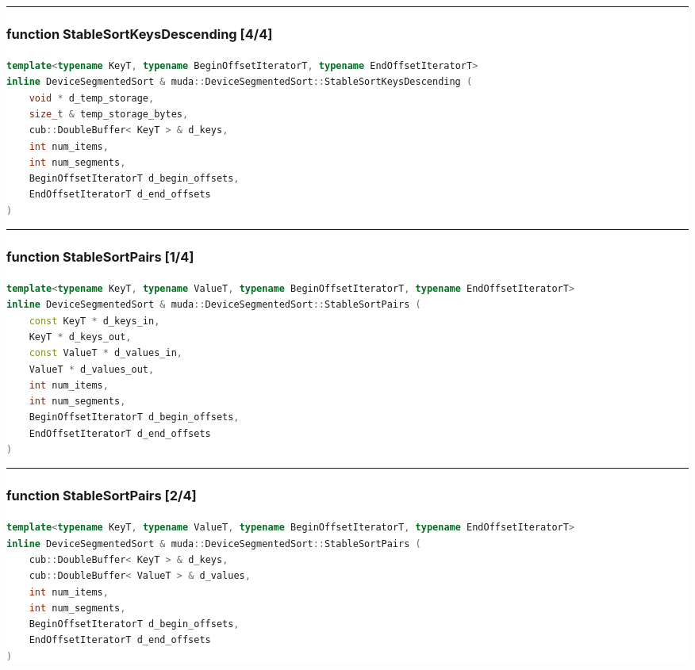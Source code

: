 


<hr>



### function StableSortKeysDescending [4/4]

```C++
template<typename KeyT, typename BeginOffsetIteratorT, typename EndOffsetIteratorT>
inline DeviceSegmentedSort & muda::DeviceSegmentedSort::StableSortKeysDescending (
    void * d_temp_storage,
    size_t & temp_storage_bytes,
    cub::DoubleBuffer< KeyT > & d_keys,
    int num_items,
    int num_segments,
    BeginOffsetIteratorT d_begin_offsets,
    EndOffsetIteratorT d_end_offsets
) 
```




<hr>



### function StableSortPairs [1/4]

```C++
template<typename KeyT, typename ValueT, typename BeginOffsetIteratorT, typename EndOffsetIteratorT>
inline DeviceSegmentedSort & muda::DeviceSegmentedSort::StableSortPairs (
    const KeyT * d_keys_in,
    KeyT * d_keys_out,
    const ValueT * d_values_in,
    ValueT * d_values_out,
    int num_items,
    int num_segments,
    BeginOffsetIteratorT d_begin_offsets,
    EndOffsetIteratorT d_end_offsets
) 
```




<hr>



### function StableSortPairs [2/4]

```C++
template<typename KeyT, typename ValueT, typename BeginOffsetIteratorT, typename EndOffsetIteratorT>
inline DeviceSegmentedSort & muda::DeviceSegmentedSort::StableSortPairs (
    cub::DoubleBuffer< KeyT > & d_keys,
    cub::DoubleBuffer< ValueT > & d_values,
    int num_items,
    int num_segments,
    BeginOffsetIteratorT d_begin_offsets,
    EndOffsetIteratorT d_end_offsets
) 
```
